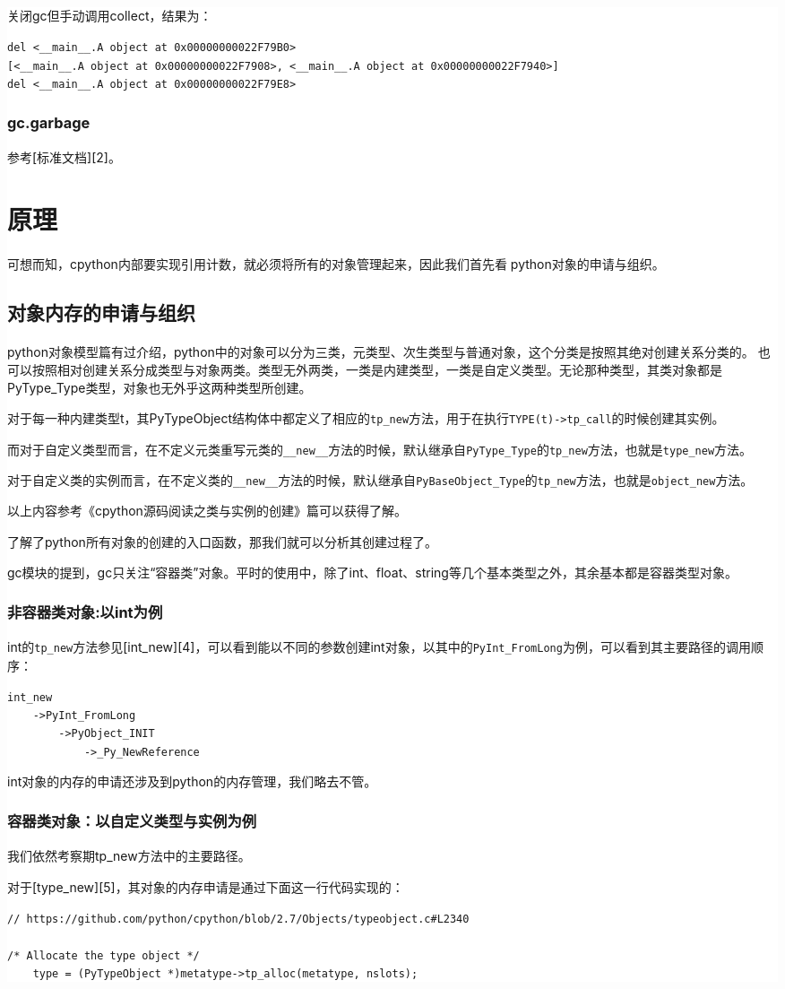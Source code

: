关闭gc但手动调用collect，结果为：
```
del <__main__.A object at 0x00000000022F79B0>
[<__main__.A object at 0x00000000022F7908>, <__main__.A object at 0x00000000022F7940>]
del <__main__.A object at 0x00000000022F79E8>
```

### gc.garbage
参考[标准文档][2]。

# 原理

可想而知，cpython内部要实现引用计数，就必须将所有的对象管理起来，因此我们首先看
python对象的申请与组织。

## 对象内存的申请与组织

python对象模型篇有过介绍，python中的对象可以分为三类，元类型、次生类型与普通对象，这个分类是按照其绝对创建关系分类的。
也可以按照相对创建关系分成类型与对象两类。类型无外两类，一类是内建类型，一类是自定义类型。无论那种类型，其类对象都是PyType_Type类型，对象也无外乎这两种类型所创建。

对于每一种内建类型t，其PyTypeObject结构体中都定义了相应的`tp_new`方法，用于在执行`TYPE(t)->tp_call`的时候创建其实例。

而对于自定义类型而言，在不定义元类重写元类的`__new__`方法的时候，默认继承自`PyType_Type`的`tp_new`方法，也就是`type_new`方法。

对于自定义类的实例而言，在不定义类的`__new__`方法的时候，默认继承自`PyBaseObject_Type`的`tp_new`方法，也就是`object_new`方法。

以上内容参考《cpython源码阅读之类与实例的创建》篇可以获得了解。

了解了python所有对象的创建的入口函数，那我们就可以分析其创建过程了。

gc模块的提到，gc只关注“容器类”对象。平时的使用中，除了int、float、string等几个基本类型之外，其余基本都是容器类型对象。

### 非容器类对象:以int为例

int的`tp_new`方法参见[int_new][4]，可以看到能以不同的参数创建int对象，以其中的`PyInt_FromLong`为例，可以看到其主要路径的调用顺序：
```
int_new
	->PyInt_FromLong
		->PyObject_INIT
			->_Py_NewReference
```

int对象的内存的申请还涉及到python的内存管理，我们略去不管。

### 容器类对象：以自定义类型与实例为例
我们依然考察期tp_new方法中的主要路径。

对于[type_new][5]，其对象的内存申请是通过下面这一行代码实现的：

```brush:c
// https://github.com/python/cpython/blob/2.7/Objects/typeobject.c#L2340

/* Allocate the type object */
    type = (PyTypeObject *)metatype->tp_alloc(metatype, nslots);
```

